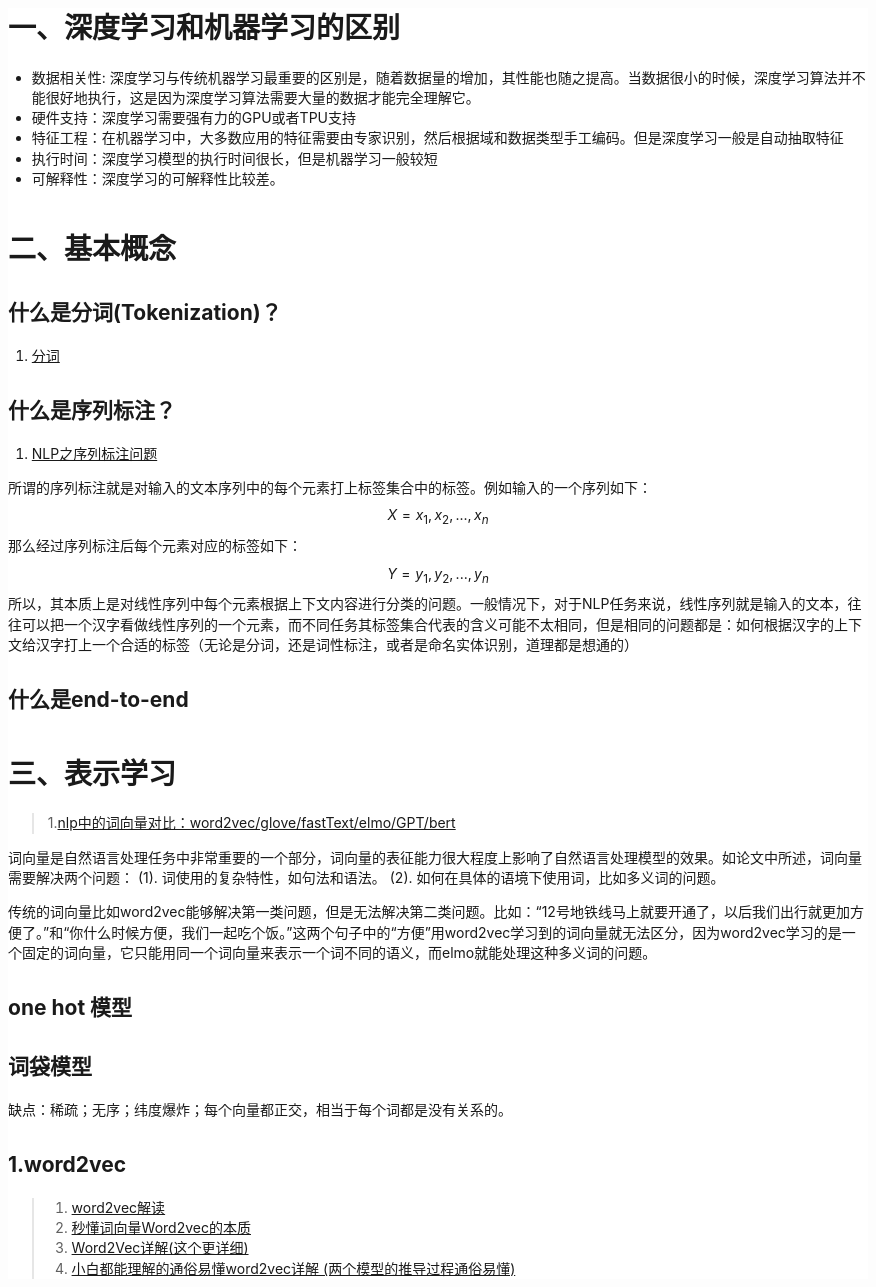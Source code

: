 # 一、深度学习和机器学习的区别

- 数据相关性: 深度学习与传统机器学习最重要的区别是，随着数据量的增加，其性能也随之提高。当数据很小的时候，深度学习算法并不能很好地执行，这是因为深度学习算法需要大量的数据才能完全理解它。
- 硬件支持：深度学习需要强有力的GPU或者TPU支持
- 特征工程：在机器学习中，大多数应用的特征需要由专家识别，然后根据域和数据类型手工编码。但是深度学习一般是自动抽取特征
- 执行时间：深度学习模型的执行时间很长，但是机器学习一般较短
- 可解释性：深度学习的可解释性比较差。

# 二、基本概念
## 什么是分词(Tokenization)？
1. [分词](https://easyai.tech/ai-definition/tokenization/)
## 什么是序列标注？
1. [NLP之序列标注问题](https://www.cnblogs.com/jiangxinyang/p/9368482.html)

所谓的序列标注就是对输入的文本序列中的每个元素打上标签集合中的标签。例如输入的一个序列如下：
$$
X = {x_{1}, x_{2}, ..., x_{n}}
$$
那么经过序列标注后每个元素对应的标签如下：
$$
Y = {y_{1}, y_{2}, ..., y_{n}}
$$
所以，其本质上是对线性序列中每个元素根据上下文内容进行分类的问题。一般情况下，对于NLP任务来说，线性序列就是输入的文本，往往可以把一个汉字看做线性序列的一个元素，而不同任务其标签集合代表的含义可能不太相同，但是相同的问题都是：如何根据汉字的上下文给汉字打上一个合适的标签（无论是分词，还是词性标注，或者是命名实体识别，道理都是想通的）

## 什么是end-to-end
# 三、表示学习
> 1.[nlp中的词向量对比：word2vec/glove/fastText/elmo/GPT/bert](https://zhuanlan.zhihu.com/p/56382372)

词向量是自然语言处理任务中非常重要的一个部分，词向量的表征能力很大程度上影响了自然语言处理模型的效果。如论文中所述，词向量需要解决两个问题：
	(1). 词使用的复杂特性，如句法和语法。
	(2). 如何在具体的语境下使用词，比如多义词的问题。

传统的词向量比如word2vec能够解决第一类问题，但是无法解决第二类问题。比如：“12号地铁线马上就要开通了，以后我们出行就更加方便了。”和“你什么时候方便，我们一起吃个饭。”这两个句子中的“方便”用word2vec学习到的词向量就无法区分，因为word2vec学习的是一个固定的词向量，它只能用同一个词向量来表示一个词不同的语义，而elmo就能处理这种多义词的问题。

## one hot 模型



## 词袋模型
缺点：稀疏；无序；纬度爆炸；每个向量都正交，相当于每个词都是没有关系的。

## 1.word2vec
> 1. [word2vec解读](https://blog.csdn.net/fantacy10000/article/details/86598716)
> 2. [秒懂词向量Word2vec的本质](https://zhuanlan.zhihu.com/p/26306795)
> 3. [Word2Vec详解(这个更详细)](https://www.cnblogs.com/guoyaohua/p/9240336.html)
> 4. [小白都能理解的通俗易懂word2vec详解 (两个模型的推导过程通俗易懂)](https://blog.csdn.net/bitcarmanlee/article/details/82291968?utm_medium=distribute.pc_relevant.none-task-blog-BlogCommendFromMachineLearnPai2-1.nonecase&depth_1-utm_source=distribute.pc_relevant.none-task-blog-BlogCommendFromMachineLearnPai2-1.nonecase)
